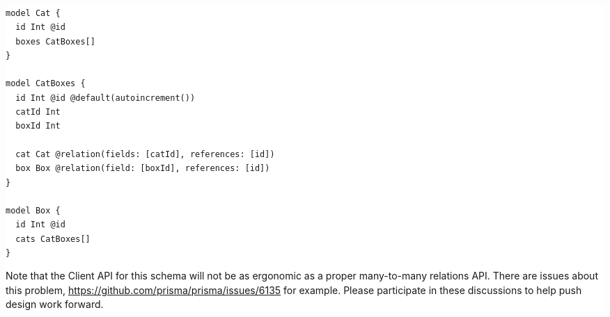 ```prisma
model Cat {
  id Int @id
  boxes CatBoxes[]
}

model CatBoxes {
  id Int @id @default(autoincrement())
  catId Int
  boxId Int

  cat Cat @relation(fields: [catId], references: [id])
  box Box @relation(field: [boxId], references: [id])
}

model Box {
  id Int @id
  cats CatBoxes[]
}
```

Note that the Client API for this schema will not be as ergonomic as a proper
many-to-many relations API. There are issues about this problem,
https://github.com/prisma/prisma/issues/6135 for example. Please participate in
these discussions to help push design work forward.
